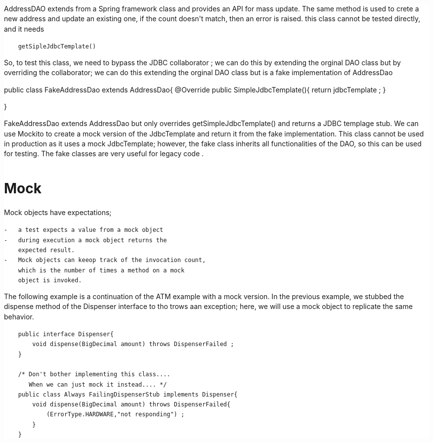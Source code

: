 
AddressDAO extends from a Spring framework class and provides an API for mass update.
The same method is used to crete a new address and update an existing one, if the count doesn't match, then
an error is raised.  this class cannot be tested directly, and it needs 

        getSipleJdbcTemplate()

So, to test this class, we need to bypass the JDBC collaborator ; we can
do this by extending the orginal DAO class but by  overriding the collaborator; 
we can do this extending the orginal DAO class but is a fake implementation of 
AddressDao 


public class FakeAddressDao extends AddressDao{
    @Override
    public SimpleJdbcTemplate(){
        return jdbcTemplate ;
    }

} 


FakeAddressDao extends AddressDao but only overrides getSimpleJdbcTemplate() and returns
a JDBC templage stub.  We can use Mockito to create a mock version of the JdbcTemplate
and return it from the fake implementation.   This class cannot be
used in production as it uses a mock JdbcTemplate; however, the fake class inherits all
functionalities of the DAO, so this can be used for testing.  The fake classes are
very useful for legacy code .



Mock
============================================================
Mock objects have expectations;

    -   a test expects a value from a mock object
    -   during execution a mock object returns the
        expected result.
    -   Mock objects can keeop track of the invocation count,
        which is the number of times a method on a mock
        object is invoked.
        

The following example is a continuation of the ATM example with a mock version.
In the previous example, we stubbed the dispense method of the Dispenser interface to tho
trows aan exception;  here, we will use a mock object to replicate the 
same behavior.  




        public interface Dispenser{
            void dispense(BigDecimal amount) throws DispenserFailed ;
        }

        /* Don't bother implementing this class....
           When we can just mock it instead.... */
        public class Always FailingDispenserStub implements Dispenser{
            void dispense(BigDecimal amount) throws DispenserFailed{
                (ErrorType.HARDWARE,"not responding") ;
            }
        }

